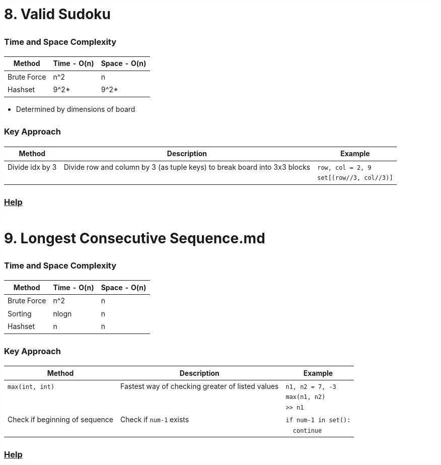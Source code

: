 # 8. Valid Sudoku

### Time and Space Complexity

| Method | Time - O(n) | Space - O(n) | 
|--- |--- |--- | 
| Brute Force | n^2 | n |
| Hashset | 9^2* | 9^2* |

* Determined by dimensions of board

### Key Approach

| Method | Description | Example | 
|--- |--- |--- | 
| Divide idx by 3 | Divide row and column by 3 (as tuple keys) to break board into 3x3 blocks | `row, col = 2, 9` <br/> `set[(row//3, col//3)]` |

### [Help](#hints)

# 9. Longest Consecutive Sequence.md

### Time and Space Complexity

| Method | Time - O(n) | Space - O(n) | 
|--- |--- |--- | 
| Brute Force | n^2 | n |
| Sorting | nlogn | n |
| Hashset | n | n |

### Key Approach

| Method | Description | Example | 
|--- |--- |--- | 
| `max(int, int)` | Fastest way of checking greater of listed values | `n1, n2 = 7, -3` <br /> `max(n1, n2)` <br/> `>> n1 `|
| Check if beginning of sequence | Check if `num-1` exists  | `if num-1 in set():` <br/> `  continue` |

### [Help](#hints)












